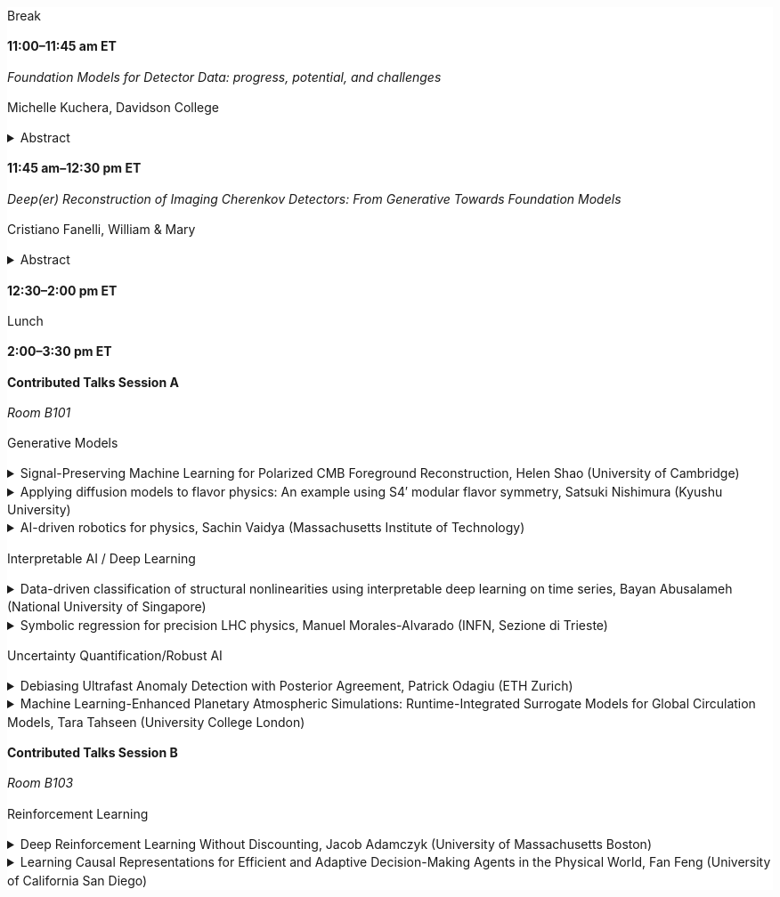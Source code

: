 Break

**11:00–11:45 am ET**

*Foundation Models for Detector Data: progress, potential, and challenges*

Michelle Kuchera, Davidson College

<details><summary>Abstract</summary></details>

**11:45 am–12:30 pm ET**

*Deep(er) Reconstruction of Imaging Cherenkov Detectors: From Generative Towards Foundation Models*

Cristiano Fanelli, William & Mary

<details><summary>Abstract</summary></details>

**12:30–2:00 pm ET**

Lunch

**2:00–3:30 pm ET**

**Contributed Talks Session A**

*Room B101*

Generative Models
<details><summary>Signal-Preserving Machine Learning for Polarized CMB Foreground Reconstruction, Helen Shao (University of Cambridge)</summary></details>

<details><summary>Applying diffusion models to flavor physics: An example using S4′ modular flavor symmetry, Satsuki Nishimura (Kyushu University)</summary></details>

<details><summary>AI-driven robotics for physics, Sachin Vaidya (Massachusetts Institute of Technology)</summary></details>

Interpretable AI / Deep Learning
<details><summary>Data-driven classification of structural nonlinearities using interpretable deep learning on time series, Bayan Abusalameh (National University of Singapore)</summary></details>

<details><summary>Symbolic regression for precision LHC physics, Manuel Morales-Alvarado (INFN, Sezione di Trieste)</summary></details>

Uncertainty Quantification/Robust AI
<details><summary>Debiasing Ultrafast Anomaly Detection with Posterior Agreement, Patrick Odagiu (ETH Zurich)</summary></details>

<details><summary>Machine Learning-Enhanced Planetary Atmospheric Simulations: Runtime-Integrated Surrogate Models for Global Circulation Models, Tara Tahseen (University College London)</summary></details>

**Contributed Talks Session B**

*Room B103*

Reinforcement Learning
<details><summary>Deep Reinforcement Learning Without Discounting, Jacob Adamczyk (University of Massachusetts Boston)</summary></details>

<details><summary>Learning Causal Representations for Efficient and Adaptive Decision-Making Agents in the Physical World, Fan Feng (University of California San Diego)</summary></details>

